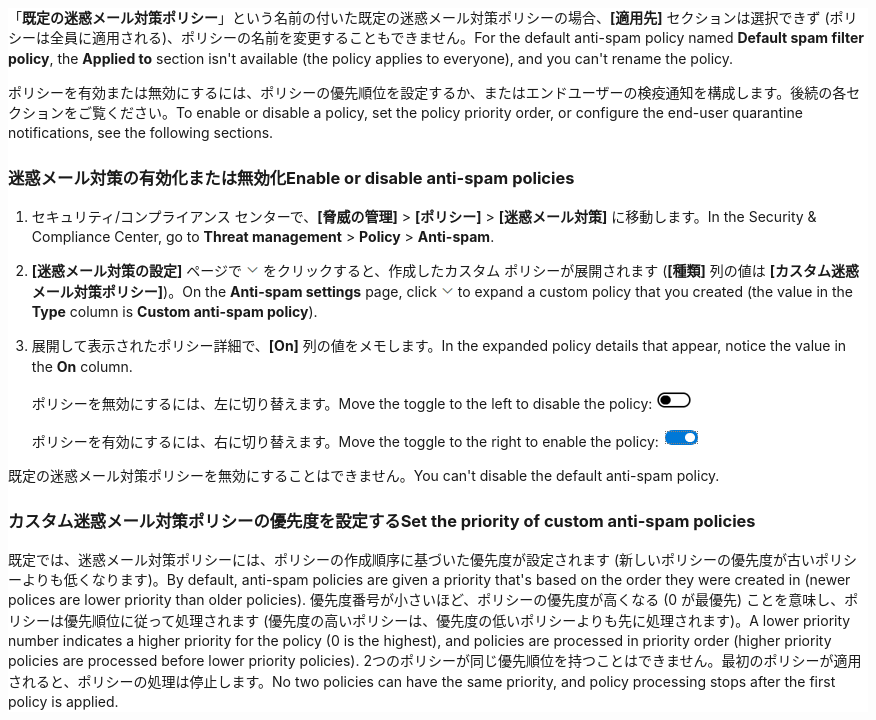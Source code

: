 <span data-ttu-id="1a68f-381">「**既定の迷惑メール対策ポリシー**」という名前の付いた既定の迷惑メール対策ポリシーの場合、**[適用先]** セクションは選択できず (ポリシーは全員に適用される)、ポリシーの名前を変更することもできません。</span><span class="sxs-lookup"><span data-stu-id="1a68f-381">For the default anti-spam policy named **Default spam filter policy**, the **Applied to** section isn't available (the policy applies to everyone), and you can't rename the policy.</span></span>

<span data-ttu-id="1a68f-382">ポリシーを有効または無効にするには、ポリシーの優先順位を設定するか、またはエンドユーザーの検疫通知を構成します。後続の各セクションをご覧ください。</span><span class="sxs-lookup"><span data-stu-id="1a68f-382">To enable or disable a policy, set the policy priority order, or configure the end-user quarantine notifications, see the following sections.</span></span>

### <a name="enable-or-disable-anti-spam-policies"></a><span data-ttu-id="1a68f-383">迷惑メール対策の有効化または無効化</span><span class="sxs-lookup"><span data-stu-id="1a68f-383">Enable or disable anti-spam policies</span></span>

1. <span data-ttu-id="1a68f-384">セキュリティ/コンプライアンス センターで、**[脅威の管理]** \> **[ポリシー]** \> **[迷惑メール対策]** に移動します。</span><span class="sxs-lookup"><span data-stu-id="1a68f-384">In the Security & Compliance Center, go to **Threat management** \> **Policy** \> **Anti-spam**.</span></span>

2. <span data-ttu-id="1a68f-385">**[迷惑メール対策の設定]** ページで ![[展開] アイコン](../../media/scc-expand-icon.png) をクリックすると、作成したカスタム ポリシーが展開されます (**[種類]** 列の値は **[カスタム迷惑メール対策ポリシー]**)。</span><span class="sxs-lookup"><span data-stu-id="1a68f-385">On the **Anti-spam settings** page, click ![Expand icon](../../media/scc-expand-icon.png) to expand a custom policy that you created (the value in the **Type** column is **Custom anti-spam policy**).</span></span>

3. <span data-ttu-id="1a68f-386">展開して表示されたポリシー詳細で、**[On]** 列の値をメモします。</span><span class="sxs-lookup"><span data-stu-id="1a68f-386">In the expanded policy details that appear, notice the value in the **On** column.</span></span>

   <span data-ttu-id="1a68f-387">ポリシーを無効にするには、左に切り替えます。</span><span class="sxs-lookup"><span data-stu-id="1a68f-387">Move the toggle to the left to disable the policy:</span></span> ![オフに切り替え](../../media/scc-toggle-off.png)

   <span data-ttu-id="1a68f-389">ポリシーを有効にするには、右に切り替えます。</span><span class="sxs-lookup"><span data-stu-id="1a68f-389">Move the toggle to the right to enable the policy:</span></span> ![オンに切り替え](../../media/963dfcd0-1765-4306-bcce-c3008c4406b9.png)

<span data-ttu-id="1a68f-391">既定の迷惑メール対策ポリシーを無効にすることはできません。</span><span class="sxs-lookup"><span data-stu-id="1a68f-391">You can't disable the default anti-spam policy.</span></span>

### <a name="set-the-priority-of-custom-anti-spam-policies"></a><span data-ttu-id="1a68f-392">カスタム迷惑メール対策ポリシーの優先度を設定する</span><span class="sxs-lookup"><span data-stu-id="1a68f-392">Set the priority of custom anti-spam policies</span></span>

<span data-ttu-id="1a68f-393">既定では、迷惑メール対策ポリシーには、ポリシーの作成順序に基づいた優先度が設定されます (新しいポリシーの優先度が古いポリシーよりも低くなります)。</span><span class="sxs-lookup"><span data-stu-id="1a68f-393">By default, anti-spam policies are given a priority that's based on the order they were created in (newer polices are lower priority than older policies).</span></span> <span data-ttu-id="1a68f-394">優先度番号が小さいほど、ポリシーの優先度が高くなる (0 が最優先) ことを意味し、ポリシーは優先順位に従って処理されます (優先度の高いポリシーは、優先度の低いポリシーよりも先に処理されます)。</span><span class="sxs-lookup"><span data-stu-id="1a68f-394">A lower priority number indicates a higher priority for the policy (0 is the highest), and policies are processed in priority order (higher priority policies are processed before lower priority policies).</span></span> <span data-ttu-id="1a68f-395">2つのポリシーが同じ優先順位を持つことはできません。最初のポリシーが適用されると、ポリシーの処理は停止します。</span><span class="sxs-lookup"><span data-stu-id="1a68f-395">No two policies can have the same priority, and policy processing stops after the first policy is applied.</span></span>
